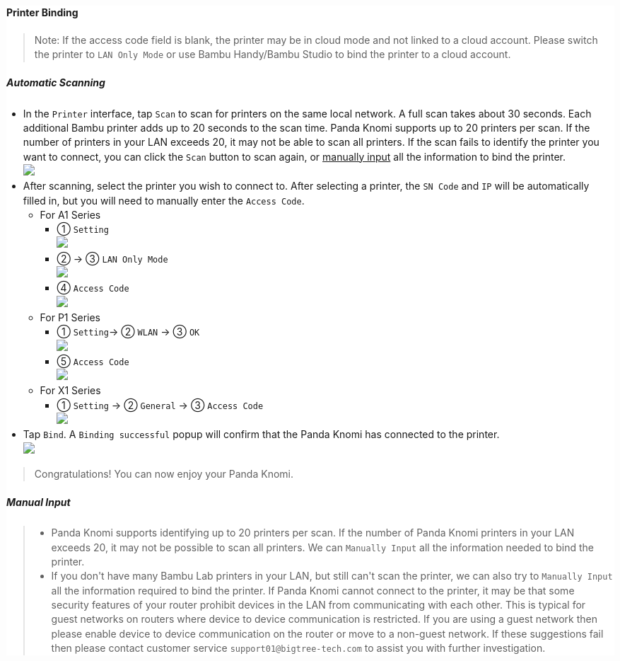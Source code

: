 #### Printer Binding

> Note: If the access code field is blank, the printer may be in cloud mode and not linked to a cloud account. Please switch the printer to `LAN Only Mode` or use Bambu Handy/Bambu Studio to bind the printer to a cloud account.

##### Automatic Scanning

- In the `Printer` interface, tap `Scan` to scan for printers on the same local network. A full scan takes about 30 seconds. Each additional Bambu printer adds up to 20 seconds to the scan time. Panda Knomi supports up to 20 printers per scan. If the number of printers in your LAN exceeds 20, it may not be able to scan all printers. If the scan fails to identify the printer you want to connect, you can click the `Scan` button to scan again, or [manually input](#manual-input) all the information to bind the printer.<br/>
  <img src=img/PandaKnomi/en_printer.png width="300"/>
- After scanning, select the printer you wish to connect to. After selecting a printer, the `SN Code` and `IP` will be automatically filled in, but you will need to manually enter the `Access Code`.
    - For A1 Series
        - ① `Setting`<br/>
            <img src=img/PandaKnomi/en_a1_1.jpg width="300"/>
        - ② -> ③ `LAN Only Mode`<br/>
            <img src=img/PandaKnomi/en_a1_2_3.jpg width="300"/>
        - ④ `Access Code`<br/>
            <img src=img/PandaKnomi/en_a1_4_5.jpg width="300"/>
    - For P1 Series
        - ① `Setting`-> ② `WLAN` -> ③ `OK`<br/>
            <img src=img/PandaKnomi/p1_1_2_3.png width="600"/>
        - ⑤ `Access Code`<br/>
            <img src=img/PandaKnomi/p1_4_5.png width="600"/>
    - For X1 Series<br/>
        - ① `Setting` -> ② `General` -> ③ `Access Code`<br/>
            <img src=img/PandaKnomi/en_x1_1_2_3_4.jpg width="600"/>
- Tap `Bind`. A `Binding successful` popup will confirm that the Panda Knomi has connected to the printer.<br/>
  <img src=img/PandaKnomi/en_bind_ok.png width="300"/>

> Congratulations! You can now enjoy your Panda Knomi.

##### Manual Input

> - Panda Knomi supports identifying up to 20 printers per scan. If the number of Panda Knomi printers in your LAN exceeds 20, it may not be possible to scan all printers. We can `Manually Input` all the information needed to bind the printer.
> - If you don't have many Bambu Lab printers in your LAN, but still can't scan the printer, we can also try to `Manually Input` all the information required to bind the printer. If Panda Knomi cannot connect to the printer, it may be that some security features of your router prohibit devices in the LAN from communicating with each other. This is typical for guest networks on routers where device to device communication is restricted. If you are using a guest network then please enable device to device communication on the router or move to a non-guest network. If these suggestions fail then please contact customer service `support01@bigtree-tech.com` to assist you with further investigation.

